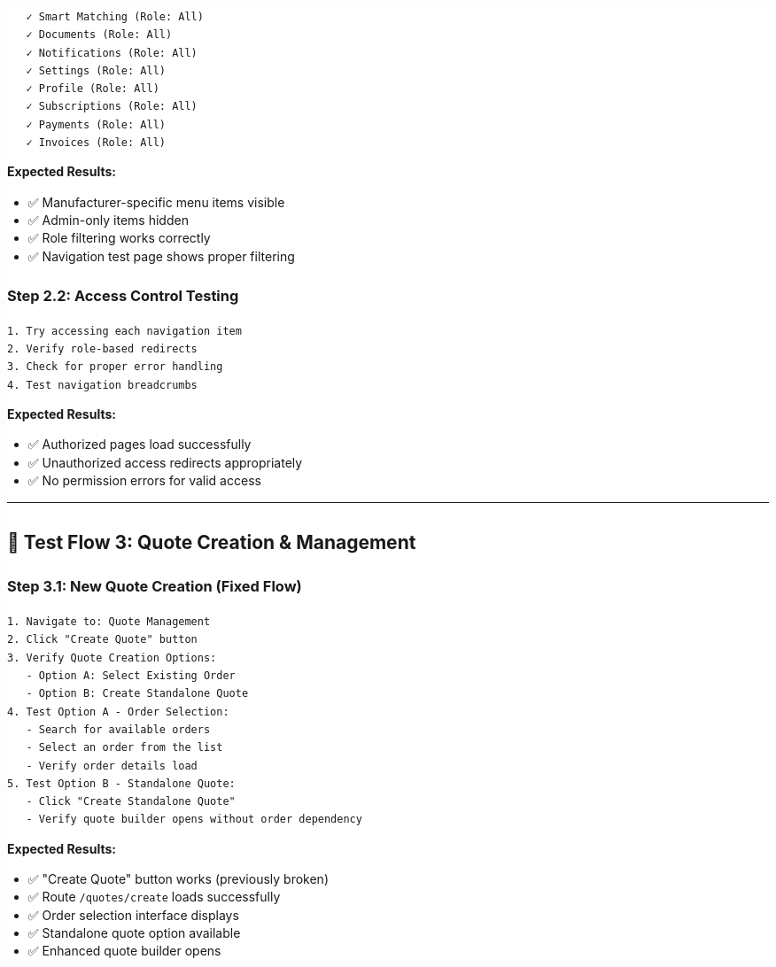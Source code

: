 ```
   ✓ Smart Matching (Role: All)
   ✓ Documents (Role: All)
   ✓ Notifications (Role: All)
   ✓ Settings (Role: All)
   ✓ Profile (Role: All)
   ✓ Subscriptions (Role: All)
   ✓ Payments (Role: All)
   ✓ Invoices (Role: All)
```

**Expected Results:**
- ✅ Manufacturer-specific menu items visible
- ✅ Admin-only items hidden
- ✅ Role filtering works correctly
- ✅ Navigation test page shows proper filtering

### **Step 2.2: Access Control Testing**
```
1. Try accessing each navigation item
2. Verify role-based redirects
3. Check for proper error handling
4. Test navigation breadcrumbs
```

**Expected Results:**
- ✅ Authorized pages load successfully
- ✅ Unauthorized access redirects appropriately
- ✅ No permission errors for valid access

---

## 🧪 **Test Flow 3: Quote Creation & Management**

### **Step 3.1: New Quote Creation (Fixed Flow)**
```
1. Navigate to: Quote Management
2. Click "Create Quote" button
3. Verify Quote Creation Options:
   - Option A: Select Existing Order
   - Option B: Create Standalone Quote
4. Test Option A - Order Selection:
   - Search for available orders
   - Select an order from the list
   - Verify order details load
5. Test Option B - Standalone Quote:
   - Click "Create Standalone Quote"
   - Verify quote builder opens without order dependency
```

**Expected Results:**
- ✅ "Create Quote" button works (previously broken)
- ✅ Route `/quotes/create` loads successfully
- ✅ Order selection interface displays
- ✅ Standalone quote option available
- ✅ Enhanced quote builder opens
